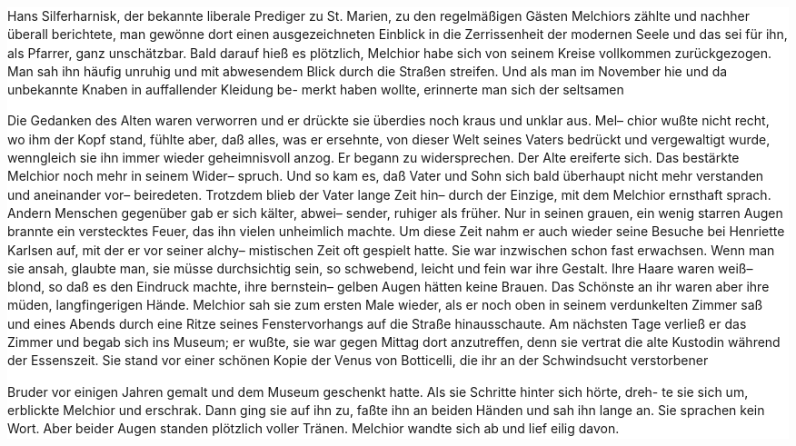 Hans Silferharnisk, der bekannte liberale Prediger zu
St. Marien, zu den regelmäßigen Gästen Melchiors
zählte und nachher überall berichtete, man gewönne
dort einen ausgezeichneten Einblick in die Zerrissenheit
der modernen Seele und das sei für ihn, als Pfarrer,
ganz unschätzbar.
Bald darauf hieß es plötzlich, Melchior habe sich von
seinem Kreise vollkommen zurückgezogen. Man sah ihn
häufig unruhig und mit abwesendem Blick durch die
Straßen streifen. Und als man im November hie und
da unbekannte Knaben in auffallender Kleidung be-
merkt haben wollte, erinnerte man sich der seltsamen

Die Gedanken des Alten waren verworren und er
drückte sie überdies noch kraus und unklar aus. Mel–
chior wußte nicht recht, wo ihm der Kopf stand, fühlte
aber, daß alles, was er ersehnte, von dieser Welt seines
Vaters bedrückt und vergewaltigt wurde, wenngleich
sie ihn immer wieder geheimnisvoll anzog.
Er begann zu widersprechen. Der Alte ereiferte sich.
Das bestärkte Melchior noch mehr in seinem Wider–
spruch. Und so kam es, daß Vater und Sohn sich bald
überhaupt nicht mehr verstanden und aneinander vor–
beiredeten. Trotzdem blieb der Vater lange Zeit hin–
durch der Einzige, mit dem Melchior ernsthaft sprach.
Andern Menschen gegenüber gab er sich kälter, abwei–
sender, ruhiger als früher. Nur in seinen grauen, ein
wenig starren Augen brannte ein verstecktes Feuer, das
ihn vielen unheimlich machte.
Um diese Zeit nahm er auch wieder seine Besuche
bei Henriette Karlsen auf, mit der er vor seiner alchy–
mistischen Zeit oft gespielt hatte. Sie war inzwischen
schon fast erwachsen. Wenn man sie ansah, glaubte
man, sie müsse durchsichtig sein, so schwebend, leicht
und fein war ihre Gestalt. Ihre Haare waren weiß–
blond, so daß es den Eindruck machte, ihre bernstein–
gelben Augen hätten keine Brauen. Das Schönste an ihr
waren aber ihre müden, langfingerigen Hände.
Melchior sah sie zum ersten Male wieder, als er noch
oben in seinem verdunkelten Zimmer saß und eines
Abends durch eine Ritze seines Fenstervorhangs auf
die Straße hinausschaute. Am nächsten Tage verließ er
das Zimmer und begab sich ins Museum; er wußte, sie
war gegen Mittag dort anzutreffen, denn sie vertrat die
alte Kustodin während der Essenszeit.
Sie stand vor einer schönen Kopie der Venus von
Botticelli, die ihr an der Schwindsucht verstorbener

Bruder vor einigen Jahren gemalt und dem Museum
geschenkt hatte. Als sie Schritte hinter sich hörte, dreh-
te sie sich um, erblickte Melchior und erschrak. Dann
ging sie auf ihn zu, faßte ihn an beiden Händen und
sah ihn lange an. Sie sprachen kein Wort. Aber beider
Augen standen plötzlich voller Tränen. Melchior
wandte sich ab und lief eilig davon.
